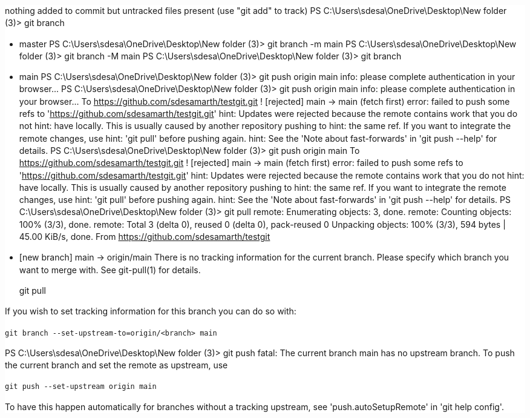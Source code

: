 nothing added to commit but untracked files present (use "git add" to track)
PS C:\Users\sdesa\OneDrive\Desktop\New folder (3)> git branch
* master
PS C:\Users\sdesa\OneDrive\Desktop\New folder (3)> git branch -m main
PS C:\Users\sdesa\OneDrive\Desktop\New folder (3)> git branch -M main
PS C:\Users\sdesa\OneDrive\Desktop\New folder (3)> git branch
* main
PS C:\Users\sdesa\OneDrive\Desktop\New folder (3)> git push origin main
info: please complete authentication in your browser...
PS C:\Users\sdesa\OneDrive\Desktop\New folder (3)> git push origin main
info: please complete authentication in your browser...
To https://github.com/sdesamarth/testgit.git
 ! [rejected]        main -> main (fetch first)
error: failed to push some refs to 'https://github.com/sdesamarth/testgit.git'
hint: Updates were rejected because the remote contains work that you do not
hint: have locally. This is usually caused by another repository pushing to
hint: the same ref. If you want to integrate the remote changes, use
hint: 'git pull' before pushing again.
hint: See the 'Note about fast-forwards' in 'git push --help' for details.
PS C:\Users\sdesa\OneDrive\Desktop\New folder (3)> git push origin main
To https://github.com/sdesamarth/testgit.git
 ! [rejected]        main -> main (fetch first)
error: failed to push some refs to 'https://github.com/sdesamarth/testgit.git'
hint: Updates were rejected because the remote contains work that you do not
hint: have locally. This is usually caused by another repository pushing to
hint: the same ref. If you want to integrate the remote changes, use
hint: 'git pull' before pushing again.
hint: See the 'Note about fast-forwards' in 'git push --help' for details.
PS C:\Users\sdesa\OneDrive\Desktop\New folder (3)> git pull
remote: Enumerating objects: 3, done.
remote: Counting objects: 100% (3/3), done.
remote: Total 3 (delta 0), reused 0 (delta 0), pack-reused 0
Unpacking objects: 100% (3/3), 594 bytes | 45.00 KiB/s, done.
From https://github.com/sdesamarth/testgit
 * [new branch]      main       -> origin/main
There is no tracking information for the current branch.
Please specify which branch you want to merge with.
See git-pull(1) for details.

    git pull <remote> <branch>

If you wish to set tracking information for this branch you can do so with:

    git branch --set-upstream-to=origin/<branch> main

PS C:\Users\sdesa\OneDrive\Desktop\New folder (3)> git push
fatal: The current branch main has no upstream branch.
To push the current branch and set the remote as upstream, use

    git push --set-upstream origin main

To have this happen automatically for branches without a tracking
upstream, see 'push.autoSetupRemote' in 'git help config'.
